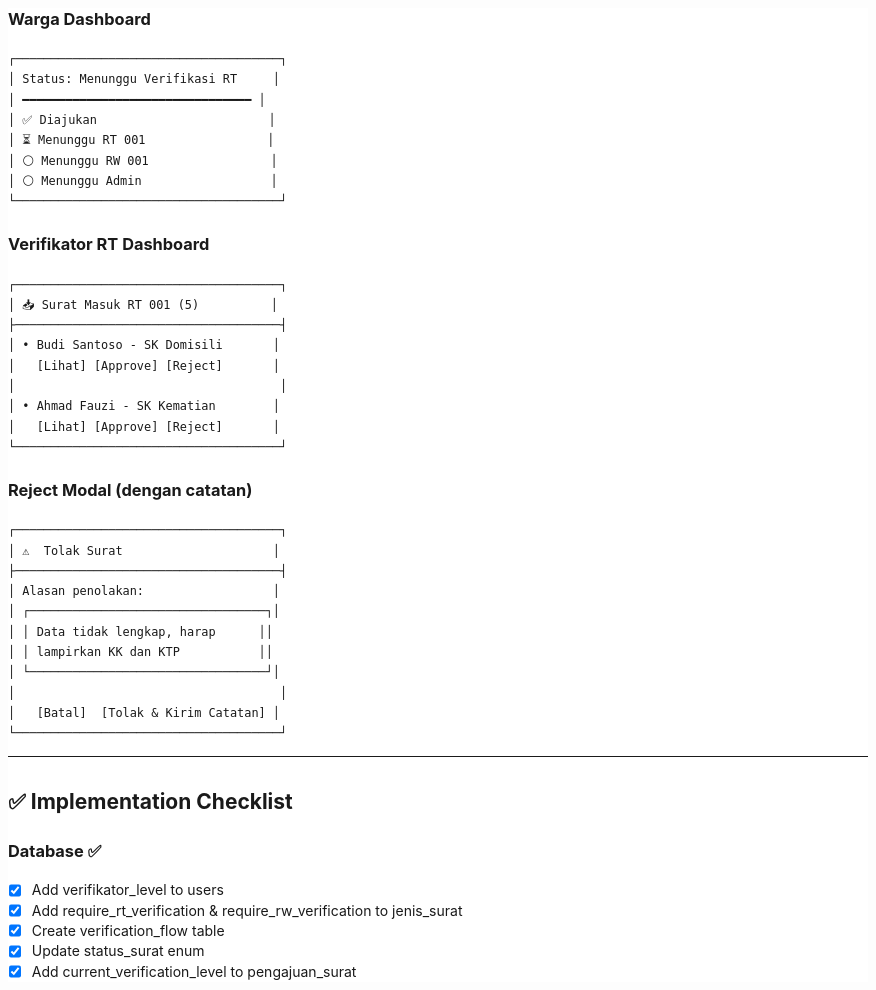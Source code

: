 ### Warga Dashboard
```
┌─────────────────────────────────────┐
│ Status: Menunggu Verifikasi RT     │
│ ━━━━━━━━━━━━━━━━━━━━━━━━━━━━━━━━ │
│ ✅ Diajukan                        │
│ ⏳ Menunggu RT 001                 │
│ ⚪ Menunggu RW 001                 │
│ ⚪ Menunggu Admin                  │
└─────────────────────────────────────┘
```

### Verifikator RT Dashboard
```
┌─────────────────────────────────────┐
│ 📥 Surat Masuk RT 001 (5)          │
├─────────────────────────────────────┤
│ • Budi Santoso - SK Domisili       │
│   [Lihat] [Approve] [Reject]       │
│                                     │
│ • Ahmad Fauzi - SK Kematian        │
│   [Lihat] [Approve] [Reject]       │
└─────────────────────────────────────┘
```

### Reject Modal (dengan catatan)
```
┌─────────────────────────────────────┐
│ ⚠️  Tolak Surat                     │
├─────────────────────────────────────┤
│ Alasan penolakan:                  │
│ ┌─────────────────────────────────┐│
│ │ Data tidak lengkap, harap      ││
│ │ lampirkan KK dan KTP           ││
│ └─────────────────────────────────┘│
│                                     │
│   [Batal]  [Tolak & Kirim Catatan] │
└─────────────────────────────────────┘
```

---

## ✅ Implementation Checklist

### Database ✅
- [x] Add verifikator_level to users
- [x] Add require_rt_verification & require_rw_verification to jenis_surat
- [x] Create verification_flow table
- [x] Update status_surat enum
- [x] Add current_verification_level to pengajuan_surat
